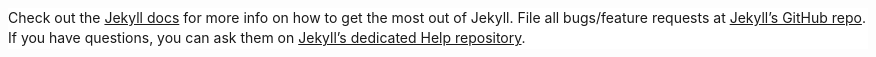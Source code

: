 Check out the [Jekyll docs][jekyll] for more info on how to get the most out of Jekyll. File all bugs/feature requests at [Jekyll’s GitHub repo][jekyll-gh]. If you have questions, you can ask them on [Jekyll’s dedicated Help repository][jekyll-help].

[docker-basics]: ../../../../docker-basics.html
[part-2]:        using-php-2.html
[jekyll]:        http://jekyllrb.com
[jekyll-gh]:     https://github.com/jekyll/jekyll
[jekyll-help]:   https://github.com/jekyll/jekyll-help

